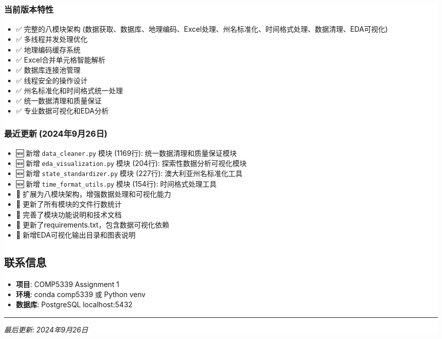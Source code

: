### 当前版本特性
- ✅ 完整的八模块架构 (数据获取、数据库、地理编码、Excel处理、州名标准化、时间格式处理、数据清理、EDA可视化)
- ✅ 多线程并发处理优化
- ✅ 地理编码缓存系统
- ✅ Excel合并单元格智能解析
- ✅ 数据库连接池管理
- ✅ 线程安全的操作设计
- ✅ 州名标准化和时间格式统一处理
- ✅ 统一数据清理和质量保证
- ✅ 专业数据可视化和EDA分析

### 最近更新 (2024年9月26日)
- 🆕 新增 `data_cleaner.py` 模块 (1169行): 统一数据清理和质量保证模块
- 🆕 新增 `eda_visualization.py` 模块 (204行): 探索性数据分析可视化模块
- 🆕 新增 `state_standardizer.py` 模块 (227行): 澳大利亚州名标准化工具
- 🆕 新增 `time_format_utils.py` 模块 (154行): 时间格式处理工具
- 📝 扩展为八模块架构，增强数据处理和可视化能力
- 📝 更新了所有模块的文件行数统计
- 📝 完善了模块功能说明和技术文档
- 📝 更新了requirements.txt，包含数据可视化依赖
- 📝 新增EDA可视化输出目录和图表说明

## 联系信息

- **项目**: COMP5339 Assignment 1
- **环境**: conda comp5339 或 Python venv
- **数据库**: PostgreSQL localhost:5432

---

*最后更新: 2024年9月26日*
